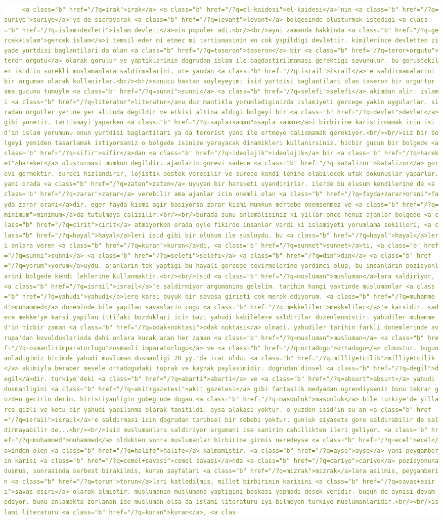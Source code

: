 ```yaml
     <a class="b" href="/?q=irak">irak</a> <a class="b" href="/?q=el-kaidesi">el-kaidesi</a>'nin <a class="b" href="/?q=suriye">suriye</a>'ye de sicrayarak <a class="b" href="/?q=levant">levant</a> bolgesinde olusturmak istedigi <a class="b" href="/?q=islam+devleti">islam devleti</a>nin populer adi.<br/><br/>ayni zamanda hakkinda <a class="b" href="/?q=gercek+islam">gercek islam</a>i temsil eder mi etmez mi tartismasinin en cok yapildigi devlettir. kimilerince devletten ziyade yurtdisi baglantilari da olan <a class="b" href="/?q=taseron">taseron</a> bir <a class="b" href="/?q=teror+orgutu">teror orgutu</a> olarak gorulur ve yaptiklarinin dogrudan islam ile bagdastirilmamasi gerektigi savunulur. bu gorustekiler isid'in surekli muslamanlara saldirmalarini, ote yandan <a class="b" href="/?q=israil">israil</a>'e saldirmamalarini bir arguman olarak kullanirlar.<br/><br/>sonucu bastan soyleyeyim; isid yurtdisi baglantilari olan taseron bir orguttur ama gucunu tumuyle <a class="b" href="/?q=sunni">sunni</a> <a class="b" href="/?q=selefi">selefi</a> akimdan alir. islami <a class="b" href="/?q=literatur">literatur</a>u duz mantikla yorumladiginizda islamiyeti gercege yakin uygularlar. siradan orgutler yerine yer altinda degildir ve etkisi altina aldigi bolgeyi bir <a class="b" href="/?q=devlet">devlet</a> gibi yonetir. tartismayi yaparken <a class="b" href="/?q=sapla+saman">sapla saman</a>i birbirine karistirmamak icin isid'in islam yorumunu onun yurtdisi baglantilari ya da terorist yani ile ortmeye calismamak gerekiyor.<br/><br/>siz bir bolgeyi yeniden tasarlamak istiyorsaniz o bolgede isinize yarayacak dinamikleri kullanirsiniz. hicbir gucun bir bolgede <a class="b" href="/?q=sifir">sifir</a>dan <a class="b" href="/?q=ideolojik">ideolojik</a> bir <a class="b" href="/?q=hareket">hareket</a> olusturmasi mumkun degildir. ajanlarin gorevi sadece <a class="b" href="/?q=katalizor">katalizor</a> gorevi gormektir. sureci hizlandirir, lojistik destek verebilir ve surece kendi lehine olabilecek ufak dokunuslar yaparlar. yani orada <a class="b" href="/?q=zaten">zaten</a> uyuyan bir hareketi uyandirirlar. ilerde bu olusum kendilerine de <a class="b" href="/?q=zarar">zarar</a> verebilir ama ajanlar icin onemli olan <a class="b" href="/?q=fayda+zarar+orani">fayda zarar orani</a>dir. eger fayda kismi agir basiyorsa zarar kismi mumkun mertebe onemsenmez ve <a class="b" href="/?q=minimum">minimum</a>da tutulmaya calisilir.<br/><br/>burada sunu anlamalisiniz ki yillar once henuz ajanlar bolgede <a class="b" href="/?q=cirit">cirit</a> atmiyorken orada oyle fikirde insanlar vardi ki islamiyeti yorumlama sekilleri, <a class="b" href="/?q=hayal">hayal</a>leri isid gibi bir olusum ile susluydu. bu <a class="b" href="/?q=hayal">hayal</a>leri onlara veren <a class="b" href="/?q=kuran">kuran</a>di, <a class="b" href="/?q=sunnet">sunnet</a>ti, <a class="b" href="/?q=sunni">sunni</a> <a class="b" href="/?q=selefi">selefi</a> <a class="b" href="/?q=din">din</a> <a class="b" href="/?q=yorum">yorum</a>uydu. ajanlarin tek yaptigi bu hayali gercege cevirmelerine yardimci olup, bu insanlarin pozisyonlarini bolgede kendi lehlerine kullanmaktir.<br/><br/>isid <a class="b" href="/?q=musluman">musluman</a>lara saldiriyor, <a class="b" href="/?q=israil">israil</a>'e saldirmiyor argumanina gelelim. tarihin hangi vaktinde muslumanlar <a class="b" href="/?q=yahudi">yahudi</a>lere karsi buyuk bir savasa giristi cok merak ediyorum. <a class="b" href="/?q=muhammed">muhammed</a> doneminde bile yapilan savaslarin cogu <a class="b" href="/?q=mekkeliler">mekkeliler</a>'e karsidir. sadece mekke'ye karsi yapilan ittifaki bozduklari icin bazi yahudi kabilelere saldirilar duzenlenmistir. yahudiler muhammed'in hicbir zaman <a class="b" href="/?q=odak+noktasi">odak noktasi</a> olmadi. yahudiler tarihin farkli donemlerinde avrupa'dan kovulduklarinda dahi onlara kucak acan her zaman <a class="b" href="/?q=musluman">musluman</a> <a class="b" href="/?q=osmanli+imparatorlugu">osmanli imparatorlugu</a> ve <a class="b" href="/?q=ortadogu">ortadogu</a> olmustur. bugun anladigimiz bicimde yahudi musluman dusmanligi 20 yy.'da icat oldu. <a class="b" href="/?q=milliyetcilik">milliyetcilik</a> akimiyla beraber mesele ortadogudaki toprak ve kaynak paylasimidir. dogrudan dinsel <a class="b" href="/?q=degil">degil</a>dir. turkiye'deki <a class="b" href="/?q=abarti">abarti</a> ve <a class="b" href="/?q=absurt">absurt</a> yahudi dusmanligini <a class="b" href="/?q=akit+gazetesi">akit gazetesi</a> gibi fantastik medyadan ogrendiyseniz bunu tekrar gozden gecirin derim. hiristiyanligin gobeginde dogan <a class="b" href="/?q=masonluk">masonluk</a> bile turkiye'de yillarca gizli ve kotu bir yahudi yapilanma olarak tanitildi. oysa alakasi yoktur. o yuzden isid'in su an <a class="b" href="/?q=israil">israil</a>'e saldirmasi icin dogrudan tarihsel bir sebebi yoktur. gunluk siyasete gore saldirabilir de saldirmayabilir de...<br/><br/>isid muslumanlara saldiriyor argumani ise sanirim cahillikten ileri geliyor. <a class="b" href="/?q=muhammed">muhammed</a> oldukten sonra muslumanlar birbirine girmis neredeyse <a class="b" href="/?q=ecel">ecel</a>inden olen <a class="b" href="/?q=halife">halife</a> kalmamistir. <a class="b" href="/?q=ayse">ayse</a> yani peygamberin karisi <a class="b" href="/?q=cemel+savasi">cemel savasi</a>nda <a class="b" href="/?q=cariye">cariye</a> pozisyonuna dusmus, sonrasinda serbest birakilmis, kuran sayfalari <a class="b" href="/?q=mizrak">mizrak</a>lara asilmis, peygamberin <a class="b" href="/?q=torun">torun</a>lari katledilmis, millet birbirinin karisini <a class="b" href="/?q=savas+esiri">savas esiri</a> olarak almistir. muslumanin muslumana yaptigini baskasi yapmadi desek yeridir. bugun de aynisi devam ediyor. bunu anlamakta zorlanan ise musluman olsa da islami literaturu iyi bilmeyen turkiye muslumanlaridir.<br/><br/>islami literaturu <a class="b" href="/?q=kuran">kuran</a>, <a clas
```